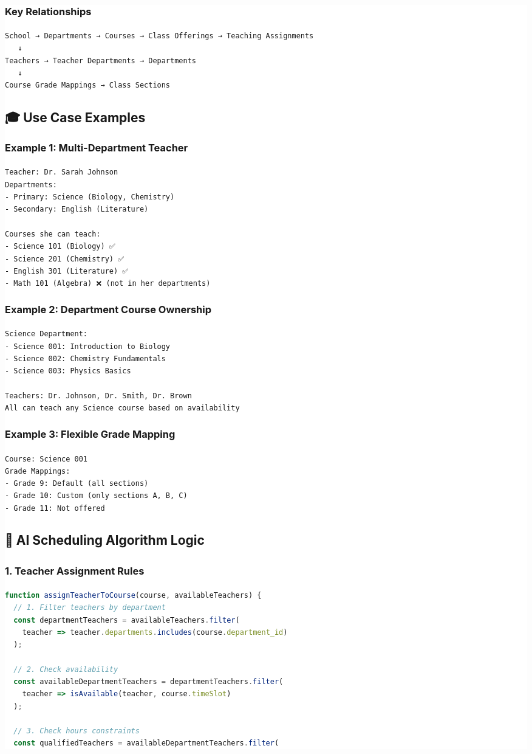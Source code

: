 ### **Key Relationships**

```
School → Departments → Courses → Class Offerings → Teaching Assignments
   ↓
Teachers → Teacher Departments → Departments
   ↓
Course Grade Mappings → Class Sections
```

## 🎓 **Use Case Examples**

### **Example 1: Multi-Department Teacher**
```
Teacher: Dr. Sarah Johnson
Departments: 
- Primary: Science (Biology, Chemistry)
- Secondary: English (Literature)

Courses she can teach:
- Science 101 (Biology) ✅
- Science 201 (Chemistry) ✅  
- English 301 (Literature) ✅
- Math 101 (Algebra) ❌ (not in her departments)
```

### **Example 2: Department Course Ownership**
```
Science Department:
- Science 001: Introduction to Biology
- Science 002: Chemistry Fundamentals
- Science 003: Physics Basics

Teachers: Dr. Johnson, Dr. Smith, Dr. Brown
All can teach any Science course based on availability
```

### **Example 3: Flexible Grade Mapping**
```
Course: Science 001
Grade Mappings:
- Grade 9: Default (all sections)
- Grade 10: Custom (only sections A, B, C)
- Grade 11: Not offered
```

## 🤖 **AI Scheduling Algorithm Logic**

### **1. Teacher Assignment Rules**
```typescript
function assignTeacherToCourse(course, availableTeachers) {
  // 1. Filter teachers by department
  const departmentTeachers = availableTeachers.filter(
    teacher => teacher.departments.includes(course.department_id)
  );
  
  // 2. Check availability
  const availableDepartmentTeachers = departmentTeachers.filter(
    teacher => isAvailable(teacher, course.timeSlot)
  );
  
  // 3. Check hours constraints
  const qualifiedTeachers = availableDepartmentTeachers.filter(
```